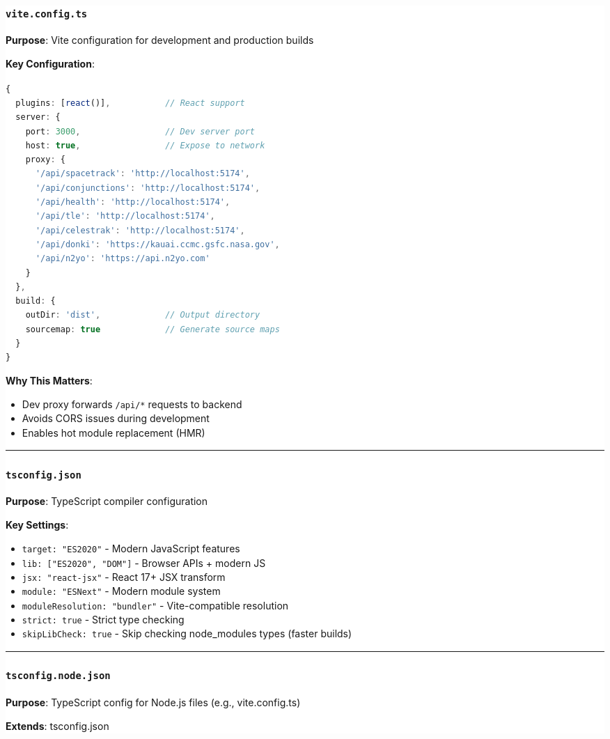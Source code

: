 
### `vite.config.ts`
**Purpose**: Vite configuration for development and production builds

**Key Configuration**:
```typescript
{
  plugins: [react()],           // React support
  server: {
    port: 3000,                 // Dev server port
    host: true,                 // Expose to network
    proxy: {
      '/api/spacetrack': 'http://localhost:5174',
      '/api/conjunctions': 'http://localhost:5174',
      '/api/health': 'http://localhost:5174',
      '/api/tle': 'http://localhost:5174',
      '/api/celestrak': 'http://localhost:5174',
      '/api/donki': 'https://kauai.ccmc.gsfc.nasa.gov',
      '/api/n2yo': 'https://api.n2yo.com'
    }
  },
  build: {
    outDir: 'dist',             // Output directory
    sourcemap: true             // Generate source maps
  }
}
```

**Why This Matters**:
- Dev proxy forwards `/api/*` requests to backend
- Avoids CORS issues during development
- Enables hot module replacement (HMR)

---

### `tsconfig.json`
**Purpose**: TypeScript compiler configuration

**Key Settings**:
- `target: "ES2020"` - Modern JavaScript features
- `lib: ["ES2020", "DOM"]` - Browser APIs + modern JS
- `jsx: "react-jsx"` - React 17+ JSX transform
- `module: "ESNext"` - Modern module system
- `moduleResolution: "bundler"` - Vite-compatible resolution
- `strict: true` - Strict type checking
- `skipLibCheck: true` - Skip checking node_modules types (faster builds)

---

### `tsconfig.node.json`
**Purpose**: TypeScript config for Node.js files (e.g., vite.config.ts)

**Extends**: tsconfig.json
